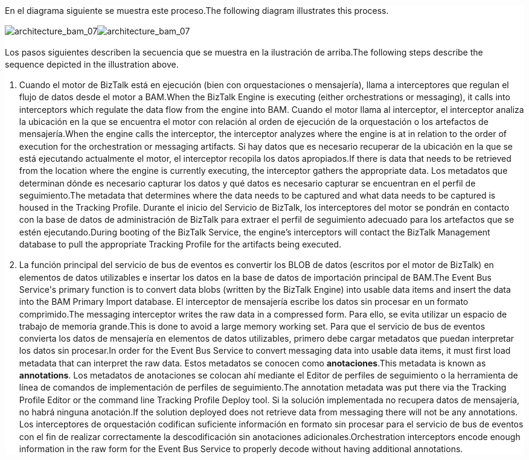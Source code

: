  <span data-ttu-id="dc4d8-211">En el diagrama siguiente se muestra este proceso.</span><span class="sxs-lookup"><span data-stu-id="dc4d8-211">The following diagram illustrates this process.</span></span>  
  
 <span data-ttu-id="dc4d8-212">![](../core/media/architecture-bam-07.gif "architecture_bam_07")</span><span class="sxs-lookup"><span data-stu-id="dc4d8-212">![](../core/media/architecture-bam-07.gif "architecture_bam_07")</span></span>  
  
 <span data-ttu-id="dc4d8-213">Los pasos siguientes describen la secuencia que se muestra en la ilustración de arriba.</span><span class="sxs-lookup"><span data-stu-id="dc4d8-213">The following steps describe the sequence depicted in the illustration above.</span></span>  
  
1.  <span data-ttu-id="dc4d8-214">Cuando el motor de BizTalk está en ejecución (bien con orquestaciones o mensajería), llama a interceptores que regulan el flujo de datos desde el motor a BAM.</span><span class="sxs-lookup"><span data-stu-id="dc4d8-214">When the BizTalk Engine is executing (either orchestrations or messaging), it calls into interceptors which regulate the data flow from the engine into BAM.</span></span> <span data-ttu-id="dc4d8-215">Cuando el motor llama al interceptor, el interceptor analiza la ubicación en la que se encuentra el motor con relación al orden de ejecución de la orquestación o los artefactos de mensajería.</span><span class="sxs-lookup"><span data-stu-id="dc4d8-215">When the engine calls the interceptor, the interceptor analyzes where the engine is at in relation to the order of execution for the orchestration or messaging artifacts.</span></span> <span data-ttu-id="dc4d8-216">Si hay datos que es necesario recuperar de la ubicación en la que se está ejecutando actualmente el motor, el interceptor recopila los datos apropiados.</span><span class="sxs-lookup"><span data-stu-id="dc4d8-216">If there is data that needs to be retrieved from the location where the engine is currently executing, the interceptor gathers the appropriate data.</span></span> <span data-ttu-id="dc4d8-217">Los metadatos que determinan dónde es necesario capturar los datos y qué datos es necesario capturar se encuentran en el perfil de seguimiento.</span><span class="sxs-lookup"><span data-stu-id="dc4d8-217">The metadata that determines where the data needs to be captured and what data needs to be captured is housed in the Tracking Profile.</span></span> <span data-ttu-id="dc4d8-218">Durante el inicio del Servicio de BizTalk, los interceptores del motor se pondrán en contacto con la base de datos de administración de BizTalk para extraer el perfil de seguimiento adecuado para los artefactos que se estén ejecutando.</span><span class="sxs-lookup"><span data-stu-id="dc4d8-218">During booting of the BizTalk Service, the engine’s interceptors will contact the BizTalk Management database to pull the appropriate Tracking Profile for the artifacts being executed.</span></span>  
  
2.  <span data-ttu-id="dc4d8-219">La función principal del servicio de bus de eventos es convertir los BLOB de datos (escritos por el motor de BizTalk) en elementos de datos utilizables e insertar los datos en la base de datos de importación principal de BAM.</span><span class="sxs-lookup"><span data-stu-id="dc4d8-219">The Event Bus Service's primary function is to convert data blobs (written by the BizTalk Engine) into usable data items and insert the data into the BAM Primary Import database.</span></span> <span data-ttu-id="dc4d8-220">El interceptor de mensajería escribe los datos sin procesar en un formato comprimido.</span><span class="sxs-lookup"><span data-stu-id="dc4d8-220">The messaging interceptor writes the raw data in a compressed form.</span></span> <span data-ttu-id="dc4d8-221">Para ello, se evita utilizar un espacio de trabajo de memoria grande.</span><span class="sxs-lookup"><span data-stu-id="dc4d8-221">This is done to avoid a large memory working set.</span></span> <span data-ttu-id="dc4d8-222">Para que el servicio de bus de eventos convierta los datos de mensajería en elementos de datos utilizables, primero debe cargar metadatos que puedan interpretar los datos sin procesar.</span><span class="sxs-lookup"><span data-stu-id="dc4d8-222">In order for the Event Bus Service to convert messaging data into usable data items, it must first load metadata that can interpret the raw data.</span></span> <span data-ttu-id="dc4d8-223">Estos metadatos se conocen como **anotaciones**.</span><span class="sxs-lookup"><span data-stu-id="dc4d8-223">This metadata is known as **annotations**.</span></span> <span data-ttu-id="dc4d8-224">Los metadatos de anotaciones se colocan ahí mediante el Editor de perfiles de seguimiento o la herramienta de línea de comandos de implementación de perfiles de seguimiento.</span><span class="sxs-lookup"><span data-stu-id="dc4d8-224">The annotation metadata was put there via the Tracking Profile Editor or the command line Tracking Profile Deploy tool.</span></span> <span data-ttu-id="dc4d8-225">Si la solución implementada no recupera datos de mensajería, no habrá ninguna anotación.</span><span class="sxs-lookup"><span data-stu-id="dc4d8-225">If the solution deployed does not retrieve data from messaging there will not be any annotations.</span></span> <span data-ttu-id="dc4d8-226">Los interceptores de orquestación codifican suficiente información en formato sin procesar para el servicio de bus de eventos con el fin de realizar correctamente la descodificación sin anotaciones adicionales.</span><span class="sxs-lookup"><span data-stu-id="dc4d8-226">Orchestration interceptors encode enough information in the raw form for the Event Bus Service to properly decode without having additional annotations.</span></span>  
  